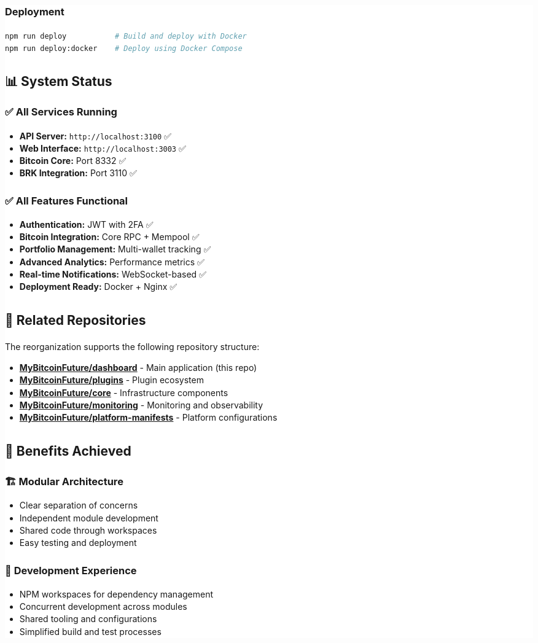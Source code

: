 ### Deployment
```bash
npm run deploy           # Build and deploy with Docker
npm run deploy:docker    # Deploy using Docker Compose
```

## 📊 System Status

### ✅ All Services Running
- **API Server:** `http://localhost:3100` ✅
- **Web Interface:** `http://localhost:3003` ✅
- **Bitcoin Core:** Port 8332 ✅
- **BRK Integration:** Port 3110 ✅

### ✅ All Features Functional
- **Authentication:** JWT with 2FA ✅
- **Bitcoin Integration:** Core RPC + Mempool ✅
- **Portfolio Management:** Multi-wallet tracking ✅
- **Advanced Analytics:** Performance metrics ✅
- **Real-time Notifications:** WebSocket-based ✅
- **Deployment Ready:** Docker + Nginx ✅

## 🔗 Related Repositories

The reorganization supports the following repository structure:

- **[MyBitcoinFuture/dashboard](https://github.com/MyBitcoinFuture/dashboard)** - Main application (this repo)
- **[MyBitcoinFuture/plugins](https://github.com/MyBitcoinFuture/plugins)** - Plugin ecosystem
- **[MyBitcoinFuture/core](https://github.com/MyBitcoinFuture/core)** - Infrastructure components
- **[MyBitcoinFuture/monitoring](https://github.com/MyBitcoinFuture/monitoring)** - Monitoring and observability
- **[MyBitcoinFuture/platform-manifests](https://github.com/MyBitcoinFuture/platform-manifests)** - Platform configurations

## 🎯 Benefits Achieved

### 🏗️ **Modular Architecture**
- Clear separation of concerns
- Independent module development
- Shared code through workspaces
- Easy testing and deployment

### 🚀 **Development Experience**
- NPM workspaces for dependency management
- Concurrent development across modules
- Shared tooling and configurations
- Simplified build and test processes
